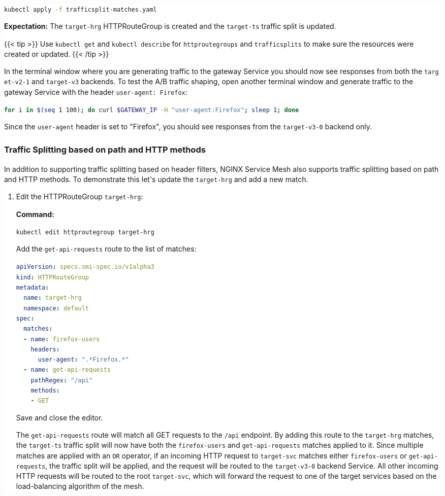    ```bash
   kubectl apply -f trafficsplit-matches.yaml
   ```

   **Expectation:** The `target-hrg` HTTPRouteGroup is created and the `target-ts` traffic split is updated.

   {{< tip >}} Use `kubectl get` and `kubectl describe` for `httproutegroups` and `trafficsplits` to make sure the resources were created or updated. {{< /tip >}}

   In the terminal window where you are generating traffic to the gateway Service you should now see responses from both the `target-v2-1` and `target-v3` backends. To test the A/B traffic shaping, open another terminal window and generate traffic to the gateway Service with the header `user-agent: Firefox`:

   ```bash
   for i in $(seq 1 100); do curl $GATEWAY_IP -H "user-agent:Firefox"; sleep 1; done
   ```

   Since the `user-agent` header is set to "Firefox", you should see responses from the `target-v3-0` backend only.

### Traffic Splitting based on path and HTTP methods

In addition to supporting traffic splitting based on header filters, NGINX Service Mesh also supports traffic splitting based on path and HTTP methods. To demonstrate this let's update the `target-hrg` and add a new match.

1. Edit the HTTPRouteGroup `target-hrg`:

   **Command:**

   ```bash
   kubectl edit httproutegroup target-hrg
   ```

   Add the `get-api-requests` route to the list of matches:

   ```yaml
   apiVersion: specs.smi-spec.io/v1alpha3
   kind: HTTPRouteGroup
   metadata:
     name: target-hrg
     namespace: default
   spec:
     matches:
     - name: firefox-users
       headers:
         user-agent: ".*Firefox.*"
     - name: get-api-requests
       pathRegex: "/api"
       methods:
       - GET
   ```

   Save and close the editor.

   The `get-api-requests` route will match all GET requests to the `/api` endpoint. By adding this route to the `target-hrg` matches, the `target-ts` traffic split will now have both the `firefox-users` and `get-api-requests` matches applied to it. Since multiple matches are applied with an `OR` operator, if an incoming HTTP request to `target-svc` matches either `firefox-users` or `get-api-requests`, the traffic split will be applied, and the request will be routed to the `target-v3-0` backend Service.
   All other incoming HTTP requests will be routed to the root `target-svc`, which will forward the request to one of the target services based on the load-balancing algorithm of the mesh.
